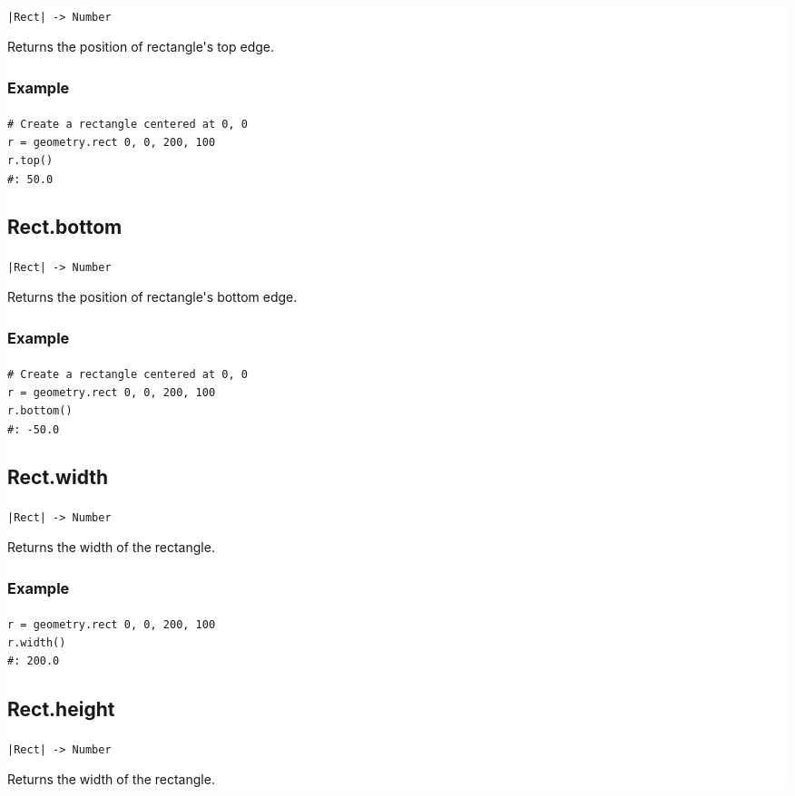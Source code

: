 ````kototype
|Rect| -> Number
````

Returns the position of rectangle's top edge.

### Example

````koto
# Create a rectangle centered at 0, 0
r = geometry.rect 0, 0, 200, 100
r.top()
#: 50.0
````

## Rect.bottom

````kototype
|Rect| -> Number
````

Returns the position of rectangle's bottom edge.

### Example

````koto
# Create a rectangle centered at 0, 0
r = geometry.rect 0, 0, 200, 100
r.bottom()
#: -50.0
````

## Rect.width

````kototype
|Rect| -> Number
````

Returns the width of the rectangle.

### Example

````koto
r = geometry.rect 0, 0, 200, 100
r.width()
#: 200.0
````

## Rect.height

````kototype
|Rect| -> Number
````

Returns the width of the rectangle.
